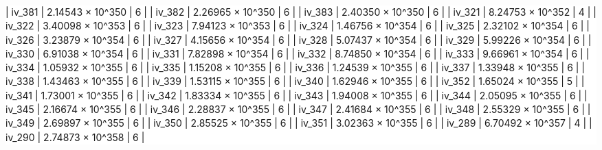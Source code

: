 | iv_381 | 2.14543 × 10^350 | 6 |
| iv_382 | 2.26965 × 10^350 | 6 |
| iv_383 | 2.40350 × 10^350 | 6 |
| iv_321 | 8.24753 × 10^352 | 4 |
| iv_322 | 3.40098 × 10^353 | 6 |
| iv_323 | 7.94123 × 10^353 | 6 |
| iv_324 | 1.46756 × 10^354 | 6 |
| iv_325 | 2.32102 × 10^354 | 6 |
| iv_326 | 3.23879 × 10^354 | 6 |
| iv_327 | 4.15656 × 10^354 | 6 |
| iv_328 | 5.07437 × 10^354 | 6 |
| iv_329 | 5.99226 × 10^354 | 6 |
| iv_330 | 6.91038 × 10^354 | 6 |
| iv_331 | 7.82898 × 10^354 | 6 |
| iv_332 | 8.74850 × 10^354 | 6 |
| iv_333 | 9.66961 × 10^354 | 6 |
| iv_334 | 1.05932 × 10^355 | 6 |
| iv_335 | 1.15208 × 10^355 | 6 |
| iv_336 | 1.24539 × 10^355 | 6 |
| iv_337 | 1.33948 × 10^355 | 6 |
| iv_338 | 1.43463 × 10^355 | 6 |
| iv_339 | 1.53115 × 10^355 | 6 |
| iv_340 | 1.62946 × 10^355 | 6 |
| iv_352 | 1.65024 × 10^355 | 5 |
| iv_341 | 1.73001 × 10^355 | 6 |
| iv_342 | 1.83334 × 10^355 | 6 |
| iv_343 | 1.94008 × 10^355 | 6 |
| iv_344 | 2.05095 × 10^355 | 6 |
| iv_345 | 2.16674 × 10^355 | 6 |
| iv_346 | 2.28837 × 10^355 | 6 |
| iv_347 | 2.41684 × 10^355 | 6 |
| iv_348 | 2.55329 × 10^355 | 6 |
| iv_349 | 2.69897 × 10^355 | 6 |
| iv_350 | 2.85525 × 10^355 | 6 |
| iv_351 | 3.02363 × 10^355 | 6 |
| iv_289 | 6.70492 × 10^357 | 4 |
| iv_290 | 2.74873 × 10^358 | 6 |